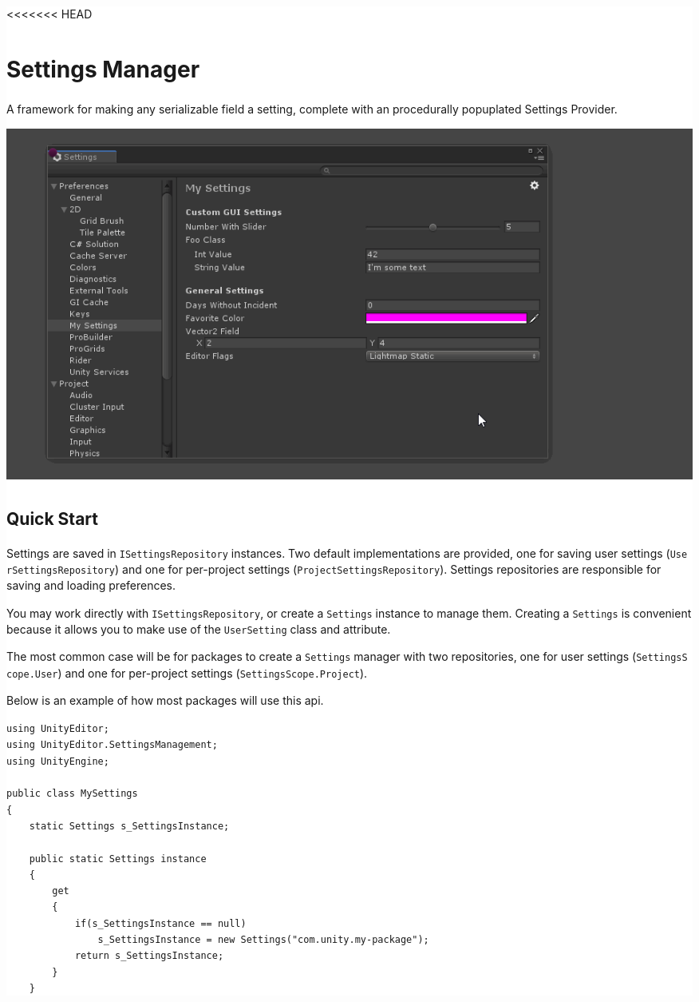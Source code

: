 <<<<<<< HEAD
# Settings Manager

A framework for making any serializable field a setting, complete with an procedurally popuplated Settings Provider.

![in action](Documentation~/images/settings.gif)

## Quick Start

Settings are saved in `ISettingsRepository` instances. Two default implementations are provided, one for saving user settings (`UserSettingsRepository`) and one for per-project settings (`ProjectSettingsRepository`). Settings repositories are responsible for saving and loading preferences.

You may work directly with `ISettingsRepository`, or create a `Settings` instance to manage them. Creating a `Settings` is convenient because it allows you to make use of the `UserSetting` class and attribute.

The most common case will be for packages to create a `Settings` manager with two repositories, one for user settings (`SettingsScope.User`) and one for per-project settings (`SettingsScope.Project`).

Below is an example of how most packages will use this api.

```
using UnityEditor;
using UnityEditor.SettingsManagement;
using UnityEngine;

public class MySettings
{
    static Settings s_SettingsInstance;

    public static Settings instance
    {
        get
        {
            if(s_SettingsInstance == null)
                s_SettingsInstance = new Settings("com.unity.my-package");
            return s_SettingsInstance;
        }
    }
```